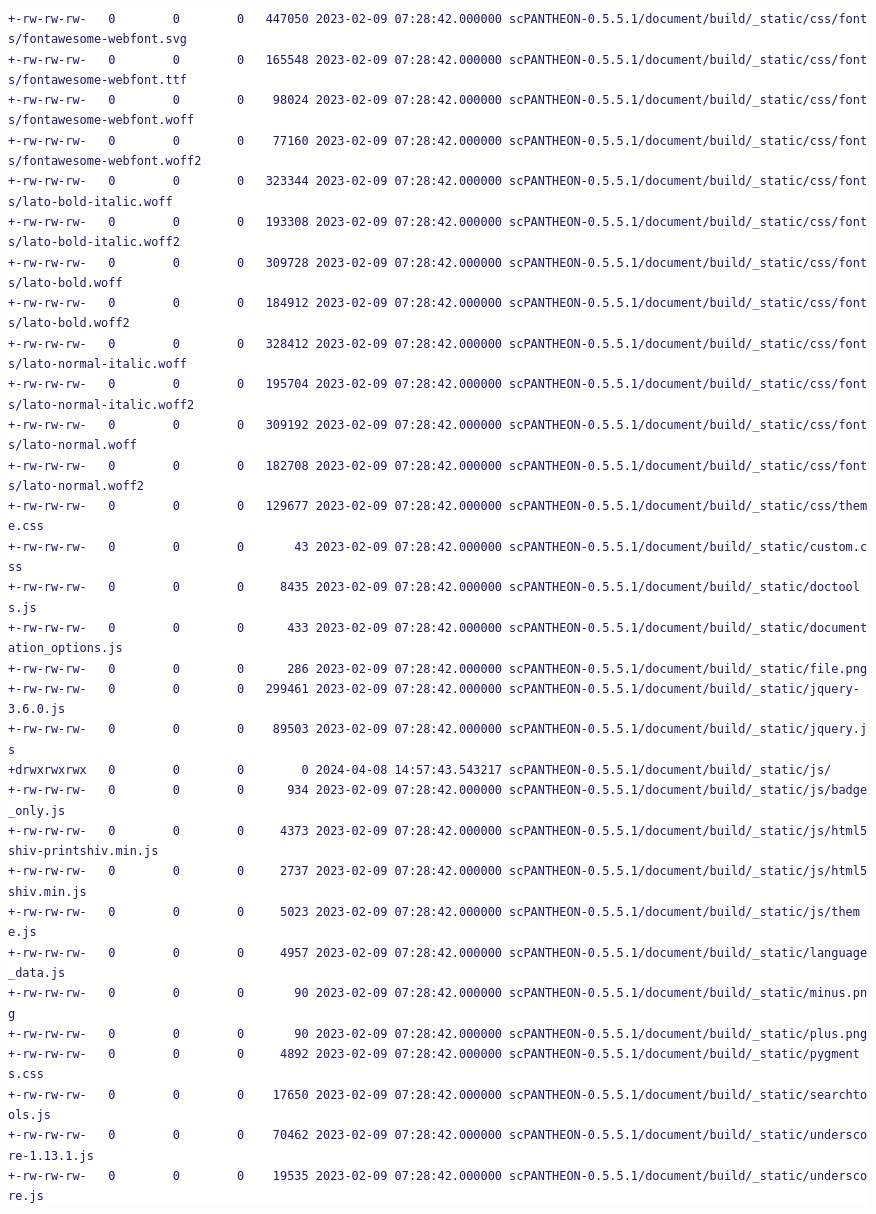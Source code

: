 ```diff
+-rw-rw-rw-   0        0        0   447050 2023-02-09 07:28:42.000000 scPANTHEON-0.5.5.1/document/build/_static/css/fonts/fontawesome-webfont.svg
+-rw-rw-rw-   0        0        0   165548 2023-02-09 07:28:42.000000 scPANTHEON-0.5.5.1/document/build/_static/css/fonts/fontawesome-webfont.ttf
+-rw-rw-rw-   0        0        0    98024 2023-02-09 07:28:42.000000 scPANTHEON-0.5.5.1/document/build/_static/css/fonts/fontawesome-webfont.woff
+-rw-rw-rw-   0        0        0    77160 2023-02-09 07:28:42.000000 scPANTHEON-0.5.5.1/document/build/_static/css/fonts/fontawesome-webfont.woff2
+-rw-rw-rw-   0        0        0   323344 2023-02-09 07:28:42.000000 scPANTHEON-0.5.5.1/document/build/_static/css/fonts/lato-bold-italic.woff
+-rw-rw-rw-   0        0        0   193308 2023-02-09 07:28:42.000000 scPANTHEON-0.5.5.1/document/build/_static/css/fonts/lato-bold-italic.woff2
+-rw-rw-rw-   0        0        0   309728 2023-02-09 07:28:42.000000 scPANTHEON-0.5.5.1/document/build/_static/css/fonts/lato-bold.woff
+-rw-rw-rw-   0        0        0   184912 2023-02-09 07:28:42.000000 scPANTHEON-0.5.5.1/document/build/_static/css/fonts/lato-bold.woff2
+-rw-rw-rw-   0        0        0   328412 2023-02-09 07:28:42.000000 scPANTHEON-0.5.5.1/document/build/_static/css/fonts/lato-normal-italic.woff
+-rw-rw-rw-   0        0        0   195704 2023-02-09 07:28:42.000000 scPANTHEON-0.5.5.1/document/build/_static/css/fonts/lato-normal-italic.woff2
+-rw-rw-rw-   0        0        0   309192 2023-02-09 07:28:42.000000 scPANTHEON-0.5.5.1/document/build/_static/css/fonts/lato-normal.woff
+-rw-rw-rw-   0        0        0   182708 2023-02-09 07:28:42.000000 scPANTHEON-0.5.5.1/document/build/_static/css/fonts/lato-normal.woff2
+-rw-rw-rw-   0        0        0   129677 2023-02-09 07:28:42.000000 scPANTHEON-0.5.5.1/document/build/_static/css/theme.css
+-rw-rw-rw-   0        0        0       43 2023-02-09 07:28:42.000000 scPANTHEON-0.5.5.1/document/build/_static/custom.css
+-rw-rw-rw-   0        0        0     8435 2023-02-09 07:28:42.000000 scPANTHEON-0.5.5.1/document/build/_static/doctools.js
+-rw-rw-rw-   0        0        0      433 2023-02-09 07:28:42.000000 scPANTHEON-0.5.5.1/document/build/_static/documentation_options.js
+-rw-rw-rw-   0        0        0      286 2023-02-09 07:28:42.000000 scPANTHEON-0.5.5.1/document/build/_static/file.png
+-rw-rw-rw-   0        0        0   299461 2023-02-09 07:28:42.000000 scPANTHEON-0.5.5.1/document/build/_static/jquery-3.6.0.js
+-rw-rw-rw-   0        0        0    89503 2023-02-09 07:28:42.000000 scPANTHEON-0.5.5.1/document/build/_static/jquery.js
+drwxrwxrwx   0        0        0        0 2024-04-08 14:57:43.543217 scPANTHEON-0.5.5.1/document/build/_static/js/
+-rw-rw-rw-   0        0        0      934 2023-02-09 07:28:42.000000 scPANTHEON-0.5.5.1/document/build/_static/js/badge_only.js
+-rw-rw-rw-   0        0        0     4373 2023-02-09 07:28:42.000000 scPANTHEON-0.5.5.1/document/build/_static/js/html5shiv-printshiv.min.js
+-rw-rw-rw-   0        0        0     2737 2023-02-09 07:28:42.000000 scPANTHEON-0.5.5.1/document/build/_static/js/html5shiv.min.js
+-rw-rw-rw-   0        0        0     5023 2023-02-09 07:28:42.000000 scPANTHEON-0.5.5.1/document/build/_static/js/theme.js
+-rw-rw-rw-   0        0        0     4957 2023-02-09 07:28:42.000000 scPANTHEON-0.5.5.1/document/build/_static/language_data.js
+-rw-rw-rw-   0        0        0       90 2023-02-09 07:28:42.000000 scPANTHEON-0.5.5.1/document/build/_static/minus.png
+-rw-rw-rw-   0        0        0       90 2023-02-09 07:28:42.000000 scPANTHEON-0.5.5.1/document/build/_static/plus.png
+-rw-rw-rw-   0        0        0     4892 2023-02-09 07:28:42.000000 scPANTHEON-0.5.5.1/document/build/_static/pygments.css
+-rw-rw-rw-   0        0        0    17650 2023-02-09 07:28:42.000000 scPANTHEON-0.5.5.1/document/build/_static/searchtools.js
+-rw-rw-rw-   0        0        0    70462 2023-02-09 07:28:42.000000 scPANTHEON-0.5.5.1/document/build/_static/underscore-1.13.1.js
+-rw-rw-rw-   0        0        0    19535 2023-02-09 07:28:42.000000 scPANTHEON-0.5.5.1/document/build/_static/underscore.js
```